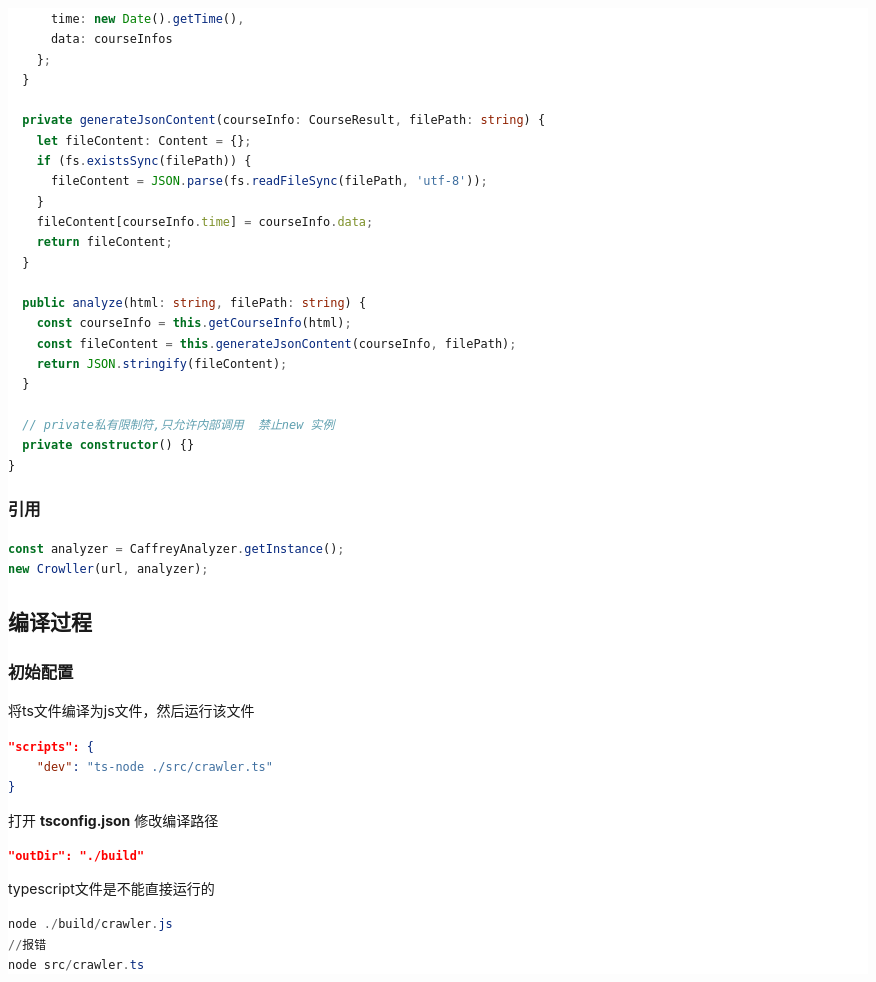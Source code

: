 ```typescript
      time: new Date().getTime(),
      data: courseInfos
    };
  }

  private generateJsonContent(courseInfo: CourseResult, filePath: string) {
    let fileContent: Content = {};
    if (fs.existsSync(filePath)) {
      fileContent = JSON.parse(fs.readFileSync(filePath, 'utf-8'));
    }
    fileContent[courseInfo.time] = courseInfo.data;
    return fileContent;
  }

  public analyze(html: string, filePath: string) {
    const courseInfo = this.getCourseInfo(html);
    const fileContent = this.generateJsonContent(courseInfo, filePath);
    return JSON.stringify(fileContent);
  }
    
  // private私有限制符,只允许内部调用  禁止new 实例
  private constructor() {}
}
```

### 引用

```typescript
const analyzer = CaffreyAnalyzer.getInstance();
new Crowller(url, analyzer);
```

## 编译过程

### 初始配置

将ts文件编译为js文件，然后运行该文件

```json
"scripts": {
    "dev": "ts-node ./src/crawler.ts"
}
```

打开 **tsconfig.json** 修改编译路径

```json
"outDir": "./build"
```

typescript文件是不能直接运行的

```powershell
node ./build/crawler.js
//报错
node src/crawler.ts
```


  [propName: number]: Course[];
  [propName: number]: Course[];
[nodemon]: https://github.com/remy/nodemon